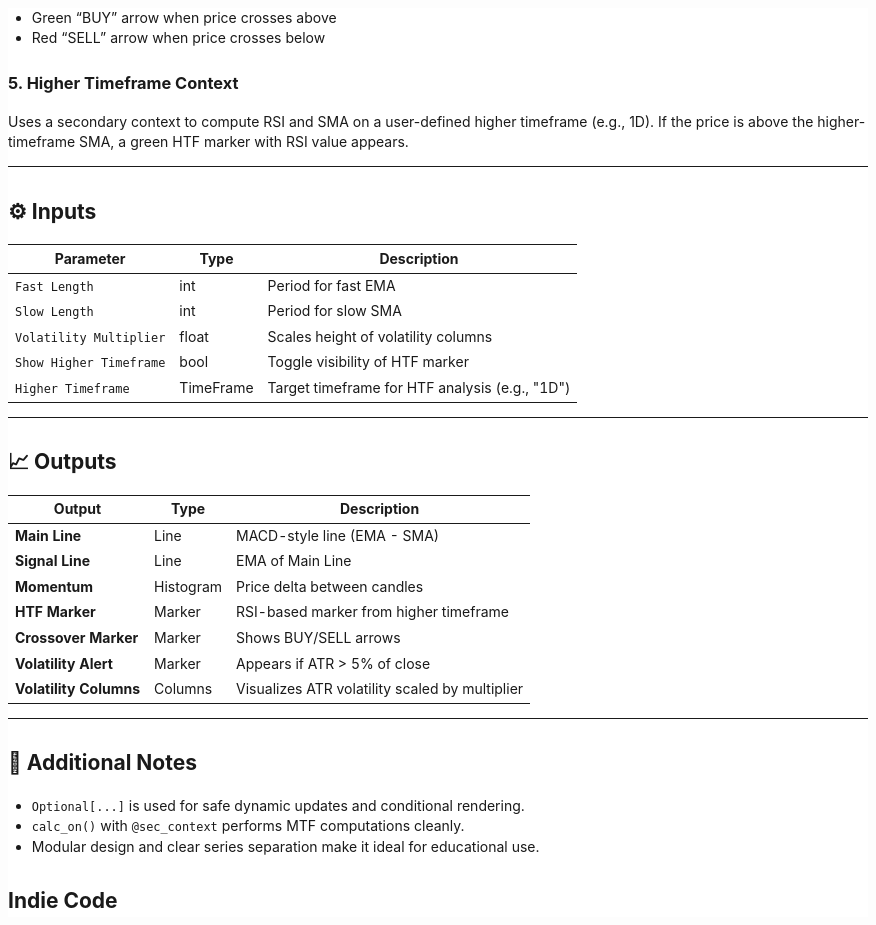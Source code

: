 * Green “BUY” arrow when price crosses above
* Red “SELL” arrow when price crosses below

### 5. **Higher Timeframe Context**

Uses a secondary context to compute RSI and SMA on a user-defined higher timeframe (e.g., 1D). If the price is above the higher-timeframe SMA, a green HTF marker with RSI value appears.

***

## ⚙️ Inputs

| Parameter | Type | Description |
| --------- | ---- | ----------- |
| `Fast Length` | int | Period for fast EMA |
| `Slow Length` | int | Period for slow SMA |
| `Volatility Multiplier` | float | Scales height of volatility columns |
| `Show Higher Timeframe` | bool | Toggle visibility of HTF marker |
| `Higher Timeframe` | TimeFrame | Target timeframe for HTF analysis (e.g., "1D") |

***

## 📈 Outputs

| Output | Type | Description |
| ------ | ---- | ----------- |
| **Main Line** | Line | MACD-style line (EMA - SMA) |
| **Signal Line** | Line | EMA of Main Line |
| **Momentum** | Histogram | Price delta between candles |
| **HTF Marker** | Marker | RSI-based marker from higher timeframe |
| **Crossover Marker** | Marker | Shows BUY/SELL arrows |
| **Volatility Alert** | Marker | Appears if ATR > 5% of close |
| **Volatility Columns** | Columns | Visualizes ATR volatility scaled by multiplier |

***

## 📌 Additional Notes

* `Optional[...]` is used for safe dynamic updates and conditional rendering.
* `calc_on()` with `@sec_context` performs MTF computations cleanly.
* Modular design and clear series separation make it ideal for educational use.

## Indie Code
